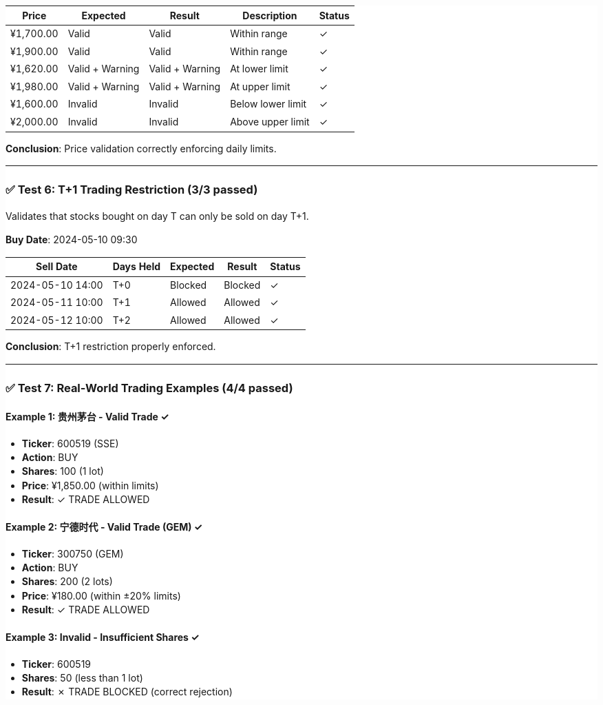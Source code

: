 | Price | Expected | Result | Description | Status |
|-------|----------|--------|-------------|--------|
| ¥1,700.00 | Valid | Valid | Within range | ✓ |
| ¥1,900.00 | Valid | Valid | Within range | ✓ |
| ¥1,620.00 | Valid + Warning | Valid + Warning | At lower limit | ✓ |
| ¥1,980.00 | Valid + Warning | Valid + Warning | At upper limit | ✓ |
| ¥1,600.00 | Invalid | Invalid | Below lower limit | ✓ |
| ¥2,000.00 | Invalid | Invalid | Above upper limit | ✓ |

**Conclusion**: Price validation correctly enforcing daily limits.

---

### ✅ Test 6: T+1 Trading Restriction (3/3 passed)

Validates that stocks bought on day T can only be sold on day T+1.

**Buy Date**: 2024-05-10 09:30

| Sell Date | Days Held | Expected | Result | Status |
|-----------|-----------|----------|--------|--------|
| 2024-05-10 14:00 | T+0 | Blocked | Blocked | ✓ |
| 2024-05-11 10:00 | T+1 | Allowed | Allowed | ✓ |
| 2024-05-12 10:00 | T+2 | Allowed | Allowed | ✓ |

**Conclusion**: T+1 restriction properly enforced.

---

### ✅ Test 7: Real-World Trading Examples (4/4 passed)

#### Example 1: 贵州茅台 - Valid Trade ✓
- **Ticker**: 600519 (SSE)
- **Action**: BUY
- **Shares**: 100 (1 lot)
- **Price**: ¥1,850.00 (within limits)
- **Result**: ✓ TRADE ALLOWED

#### Example 2: 宁德时代 - Valid Trade (GEM) ✓
- **Ticker**: 300750 (GEM)
- **Action**: BUY
- **Shares**: 200 (2 lots)
- **Price**: ¥180.00 (within ±20% limits)
- **Result**: ✓ TRADE ALLOWED

#### Example 3: Invalid - Insufficient Shares ✓
- **Ticker**: 600519
- **Shares**: 50 (less than 1 lot)
- **Result**: ✗ TRADE BLOCKED (correct rejection)
